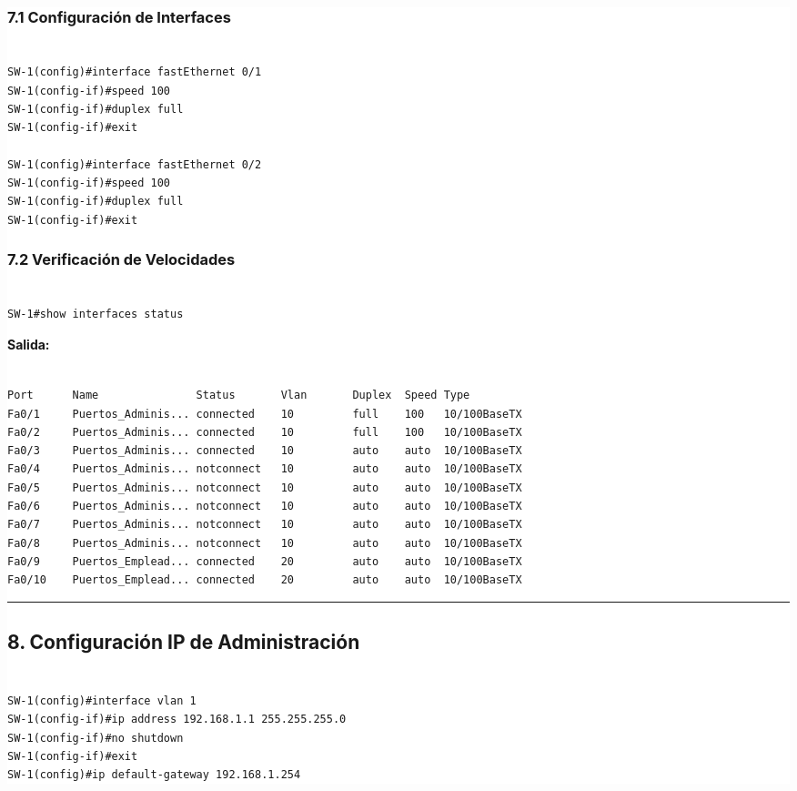 ### 7.1 Configuración de Interfaces

```

SW-1(config)#interface fastEthernet 0/1
SW-1(config-if)#speed 100
SW-1(config-if)#duplex full
SW-1(config-if)#exit

SW-1(config)#interface fastEthernet 0/2
SW-1(config-if)#speed 100
SW-1(config-if)#duplex full
SW-1(config-if)#exit

```

### 7.2 Verificación de Velocidades

```

SW-1#show interfaces status

```

**Salida:**
```

Port      Name               Status       Vlan       Duplex  Speed Type
Fa0/1     Puertos_Adminis... connected    10         full    100   10/100BaseTX
Fa0/2     Puertos_Adminis... connected    10         full    100   10/100BaseTX
Fa0/3     Puertos_Adminis... connected    10         auto    auto  10/100BaseTX
Fa0/4     Puertos_Adminis... notconnect   10         auto    auto  10/100BaseTX
Fa0/5     Puertos_Adminis... notconnect   10         auto    auto  10/100BaseTX
Fa0/6     Puertos_Adminis... notconnect   10         auto    auto  10/100BaseTX
Fa0/7     Puertos_Adminis... notconnect   10         auto    auto  10/100BaseTX
Fa0/8     Puertos_Adminis... notconnect   10         auto    auto  10/100BaseTX
Fa0/9     Puertos_Emplead... connected    20         auto    auto  10/100BaseTX
Fa0/10    Puertos_Emplead... connected    20         auto    auto  10/100BaseTX

```

---

## 8. Configuración IP de Administración

```

SW-1(config)#interface vlan 1
SW-1(config-if)#ip address 192.168.1.1 255.255.255.0
SW-1(config-if)#no shutdown
SW-1(config-if)#exit
SW-1(config)#ip default-gateway 192.168.1.254

```
